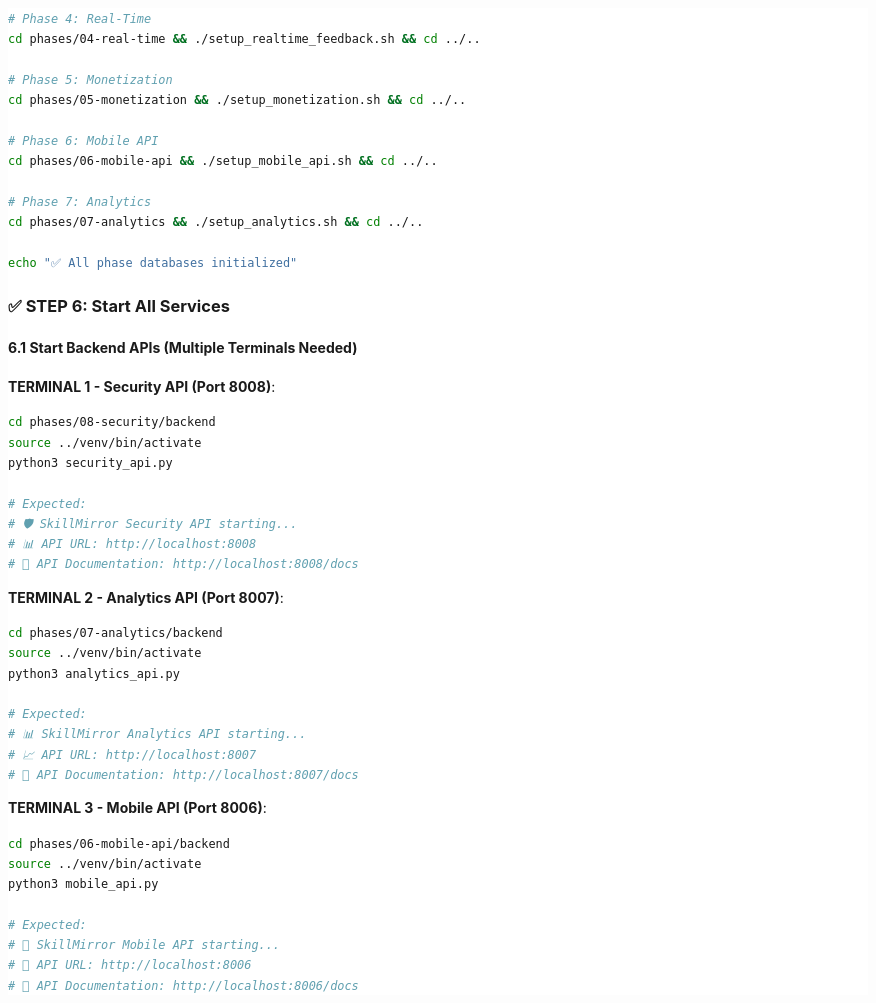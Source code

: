 ```bash
# Phase 4: Real-Time
cd phases/04-real-time && ./setup_realtime_feedback.sh && cd ../..

# Phase 5: Monetization
cd phases/05-monetization && ./setup_monetization.sh && cd ../..

# Phase 6: Mobile API
cd phases/06-mobile-api && ./setup_mobile_api.sh && cd ../..

# Phase 7: Analytics
cd phases/07-analytics && ./setup_analytics.sh && cd ../..

echo "✅ All phase databases initialized"
```

### ✅ **STEP 6: Start All Services**

#### 6.1 Start Backend APIs (Multiple Terminals Needed)

**TERMINAL 1 - Security API (Port 8008)**:
```bash
cd phases/08-security/backend
source ../venv/bin/activate
python3 security_api.py

# Expected: 
# 🛡️ SkillMirror Security API starting...
# 📊 API URL: http://localhost:8008
# 📖 API Documentation: http://localhost:8008/docs
```

**TERMINAL 2 - Analytics API (Port 8007)**:
```bash
cd phases/07-analytics/backend
source ../venv/bin/activate
python3 analytics_api.py

# Expected:
# 📊 SkillMirror Analytics API starting...
# 📈 API URL: http://localhost:8007
# 📖 API Documentation: http://localhost:8007/docs
```

**TERMINAL 3 - Mobile API (Port 8006)**:
```bash
cd phases/06-mobile-api/backend  
source ../venv/bin/activate
python3 mobile_api.py

# Expected:
# 📱 SkillMirror Mobile API starting...
# 🚀 API URL: http://localhost:8006
# 📖 API Documentation: http://localhost:8006/docs
```
